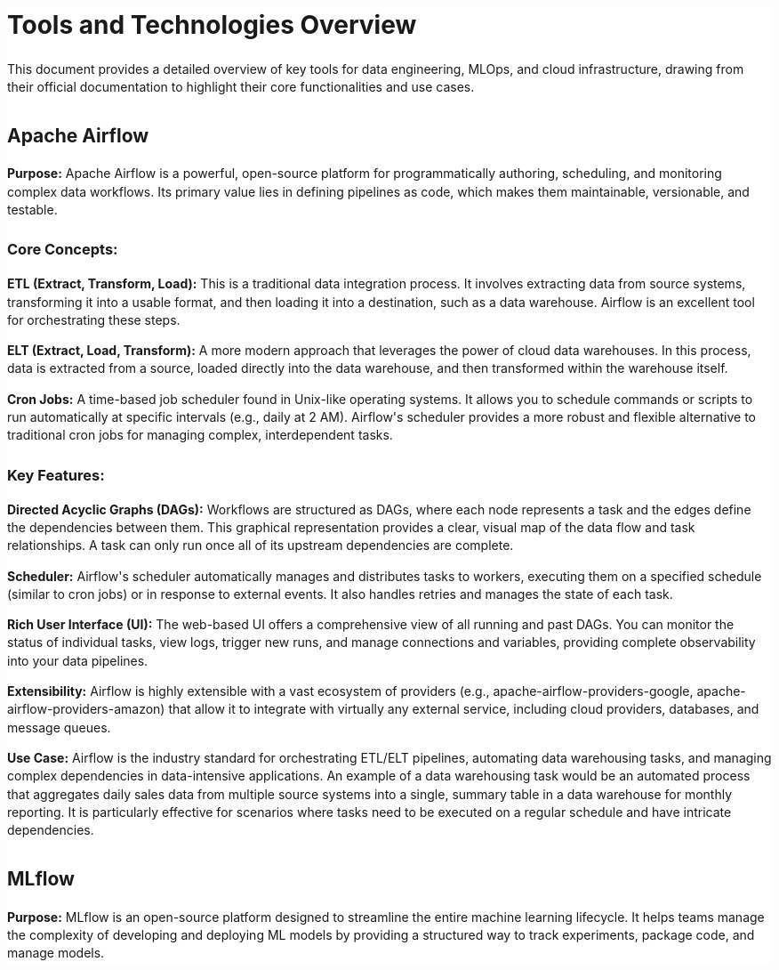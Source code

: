 # Tools and Technologies Overview
This document provides a detailed overview of key tools for data engineering, MLOps, and cloud infrastructure, drawing from their official documentation to highlight their core functionalities and use cases.

## Apache Airflow
**Purpose:** Apache Airflow is a powerful, open-source platform for programmatically authoring, scheduling, and monitoring complex data workflows. Its primary value lies in defining pipelines as code, which makes them maintainable, versionable, and testable.

### Core Concepts:

**ETL (Extract, Transform, Load):** This is a traditional data integration process. It involves extracting data from source systems, transforming it into a usable format, and then loading it into a destination, such as a data warehouse. Airflow is an excellent tool for orchestrating these steps.

**ELT (Extract, Load, Transform):** A more modern approach that leverages the power of cloud data warehouses. In this process, data is extracted from a source, loaded directly into the data warehouse, and then transformed within the warehouse itself.

**Cron Jobs:** A time-based job scheduler found in Unix-like operating systems. It allows you to schedule commands or scripts to run automatically at specific intervals (e.g., daily at 2 AM). Airflow's scheduler provides a more robust and flexible alternative to traditional cron jobs for managing complex, interdependent tasks.

### Key Features:

**Directed Acyclic Graphs (DAGs):** Workflows are structured as DAGs, where each node represents a task and the edges define the dependencies between them. This graphical representation provides a clear, visual map of the data flow and task relationships. A task can only run once all of its upstream dependencies are complete.

**Scheduler:** Airflow's scheduler automatically manages and distributes tasks to workers, executing them on a specified schedule (similar to cron jobs) or in response to external events. It also handles retries and manages the state of each task.

**Rich User Interface (UI):** The web-based UI offers a comprehensive view of all running and past DAGs. You can monitor the status of individual tasks, view logs, trigger new runs, and manage connections and variables, providing complete observability into your data pipelines.

**Extensibility:** Airflow is highly extensible with a vast ecosystem of providers (e.g., apache-airflow-providers-google, apache-airflow-providers-amazon) that allow it to integrate with virtually any external service, including cloud providers, databases, and message queues.

**Use Case:** Airflow is the industry standard for orchestrating ETL/ELT pipelines, automating data warehousing tasks, and managing complex dependencies in data-intensive applications. An example of a data warehousing task would be an automated process that aggregates daily sales data from multiple source systems into a single, summary table in a data warehouse for monthly reporting. It is particularly effective for scenarios where tasks need to be executed on a regular schedule and have intricate dependencies.

## MLflow
**Purpose:** MLflow is an open-source platform designed to streamline the entire machine learning lifecycle. It helps teams manage the complexity of developing and deploying ML models by providing a structured way to track experiments, package code, and manage models.
